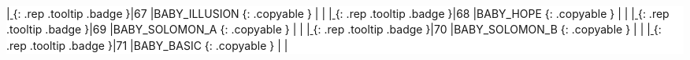 |[ ](#){: .rep .tooltip .badge }|67 |BABY_ILLUSION {: .copyable } |  |
|[ ](#){: .rep .tooltip .badge }|68 |BABY_HOPE {: .copyable } |  |
|[ ](#){: .rep .tooltip .badge }|69 |BABY_SOLOMON_A {: .copyable } |  |
|[ ](#){: .rep .tooltip .badge }|70 |BABY_SOLOMON_B {: .copyable } |  |
|[ ](#){: .rep .tooltip .badge }|71 |BABY_BASIC {: .copyable } |  |